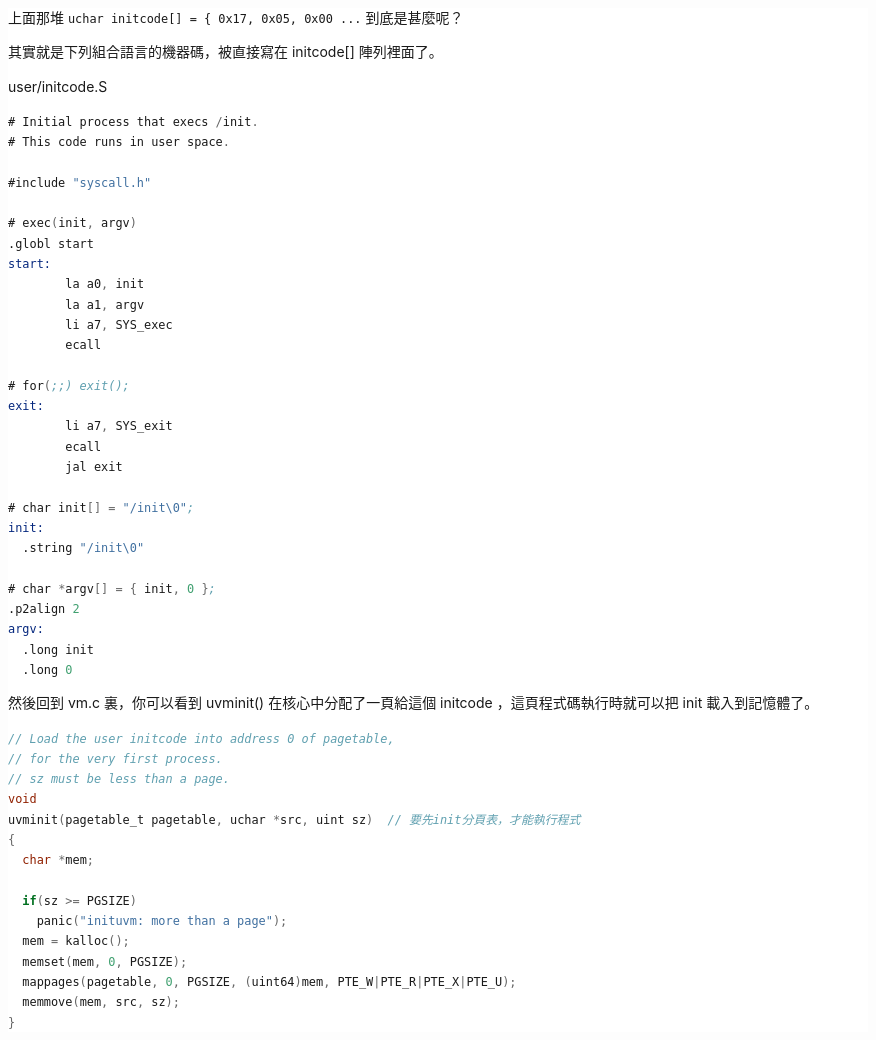 上面那堆 `uchar initcode[] = { 0x17, 0x05, 0x00 ...` 到底是甚麼呢？

其實就是下列組合語言的機器碼，被直接寫在 initcode[] 陣列裡面了。

user/initcode.S

```asm
# Initial process that execs /init.
# This code runs in user space.

#include "syscall.h"

# exec(init, argv)
.globl start
start:
        la a0, init
        la a1, argv
        li a7, SYS_exec
        ecall

# for(;;) exit();
exit:
        li a7, SYS_exit
        ecall
        jal exit

# char init[] = "/init\0";
init:
  .string "/init\0"

# char *argv[] = { init, 0 };
.p2align 2
argv:
  .long init
  .long 0
```

然後回到 vm.c 裏，你可以看到 uvminit() 在核心中分配了一頁給這個 initcode ，這頁程式碼執行時就可以把 init 載入到記憶體了。

```c
// Load the user initcode into address 0 of pagetable,
// for the very first process.
// sz must be less than a page.
void
uvminit(pagetable_t pagetable, uchar *src, uint sz)  // 要先init分頁表，才能執行程式
{
  char *mem;

  if(sz >= PGSIZE)
    panic("inituvm: more than a page");
  mem = kalloc();
  memset(mem, 0, PGSIZE);
  mappages(pagetable, 0, PGSIZE, (uint64)mem, PTE_W|PTE_R|PTE_X|PTE_U);
  memmove(mem, src, sz);
}
```
